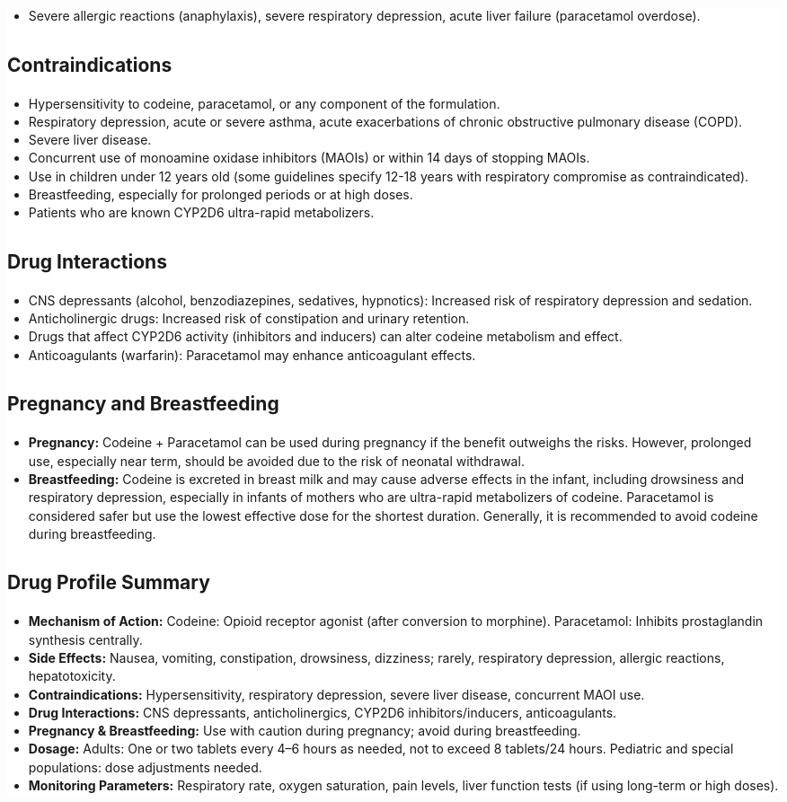 - Severe allergic reactions (anaphylaxis), severe respiratory depression, acute liver failure (paracetamol overdose).



## **Contraindications**

- Hypersensitivity to codeine, paracetamol, or any component of the formulation.
- Respiratory depression, acute or severe asthma, acute exacerbations of chronic obstructive pulmonary disease (COPD).
- Severe liver disease.
- Concurrent use of monoamine oxidase inhibitors (MAOIs) or within 14 days of stopping MAOIs.
- Use in children under 12 years old (some guidelines specify 12-18 years with respiratory compromise as contraindicated).
- Breastfeeding, especially for prolonged periods or at high doses.
- Patients who are known CYP2D6 ultra-rapid metabolizers.


## **Drug Interactions**

- CNS depressants (alcohol, benzodiazepines, sedatives, hypnotics):  Increased risk of respiratory depression and sedation.
- Anticholinergic drugs: Increased risk of constipation and urinary retention.
- Drugs that affect CYP2D6 activity (inhibitors and inducers) can alter codeine metabolism and effect.
- Anticoagulants (warfarin): Paracetamol may enhance anticoagulant effects.


## **Pregnancy and Breastfeeding**

- **Pregnancy:**  Codeine + Paracetamol can be used during pregnancy if the benefit outweighs the risks.  However, prolonged use, especially near term, should be avoided due to the risk of neonatal withdrawal.
- **Breastfeeding:**  Codeine is excreted in breast milk and may cause adverse effects in the infant, including drowsiness and respiratory depression, especially in infants of mothers who are ultra-rapid metabolizers of codeine. Paracetamol is considered safer but use the lowest effective dose for the shortest duration. Generally, it is recommended to avoid codeine during breastfeeding.


## **Drug Profile Summary**

- **Mechanism of Action:** Codeine: Opioid receptor agonist (after conversion to morphine).  Paracetamol: Inhibits prostaglandin synthesis centrally.
- **Side Effects:** Nausea, vomiting, constipation, drowsiness, dizziness; rarely, respiratory depression, allergic reactions, hepatotoxicity.
- **Contraindications:** Hypersensitivity, respiratory depression, severe liver disease, concurrent MAOI use.
- **Drug Interactions:** CNS depressants, anticholinergics, CYP2D6 inhibitors/inducers, anticoagulants.
- **Pregnancy & Breastfeeding:** Use with caution during pregnancy; avoid during breastfeeding.
- **Dosage:** Adults:  One or two tablets every 4–6 hours as needed, not to exceed 8 tablets/24 hours.  Pediatric and special populations:  dose adjustments needed.
- **Monitoring Parameters:** Respiratory rate, oxygen saturation, pain levels, liver function tests (if using long-term or high doses).
